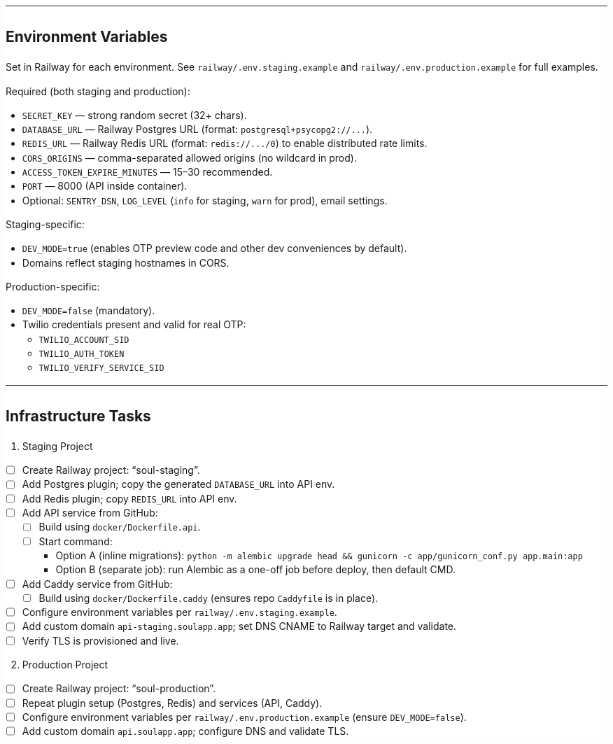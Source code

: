
---

## Environment Variables

Set in Railway for each environment. See `railway/.env.staging.example` and `railway/.env.production.example` for full examples.

Required (both staging and production):
- `SECRET_KEY` — strong random secret (32+ chars).
- `DATABASE_URL` — Railway Postgres URL (format: `postgresql+psycopg2://...`).
- `REDIS_URL` — Railway Redis URL (format: `redis://.../0`) to enable distributed rate limits.
- `CORS_ORIGINS` — comma-separated allowed origins (no wildcard in prod).
- `ACCESS_TOKEN_EXPIRE_MINUTES` — 15–30 recommended.
- `PORT` — 8000 (API inside container).
- Optional: `SENTRY_DSN`, `LOG_LEVEL` (`info` for staging, `warn` for prod), email settings.

Staging-specific:
- `DEV_MODE=true` (enables OTP preview code and other dev conveniences by default).
- Domains reflect staging hostnames in CORS.

Production-specific:
- `DEV_MODE=false` (mandatory).
- Twilio credentials present and valid for real OTP:
  - `TWILIO_ACCOUNT_SID`
  - `TWILIO_AUTH_TOKEN`
  - `TWILIO_VERIFY_SERVICE_SID`


---

## Infrastructure Tasks

1) Staging Project
- [ ] Create Railway project: “soul-staging”.
- [ ] Add Postgres plugin; copy the generated `DATABASE_URL` into API env.
- [ ] Add Redis plugin; copy `REDIS_URL` into API env.
- [ ] Add API service from GitHub:
  - [ ] Build using `docker/Dockerfile.api`.
  - [ ] Start command:
    - Option A (inline migrations): `python -m alembic upgrade head && gunicorn -c app/gunicorn_conf.py app.main:app`
    - Option B (separate job): run Alembic as a one-off job before deploy, then default CMD.
- [ ] Add Caddy service from GitHub:
  - [ ] Build using `docker/Dockerfile.caddy` (ensures repo `Caddyfile` is in place).
- [ ] Configure environment variables per `railway/.env.staging.example`.
- [ ] Add custom domain `api-staging.soulapp.app`; set DNS CNAME to Railway target and validate.
- [ ] Verify TLS is provisioned and live.

2) Production Project
- [ ] Create Railway project: “soul-production”.
- [ ] Repeat plugin setup (Postgres, Redis) and services (API, Caddy).
- [ ] Configure environment variables per `railway/.env.production.example` (ensure `DEV_MODE=false`).
- [ ] Add custom domain `api.soulapp.app`; configure DNS and validate TLS.
